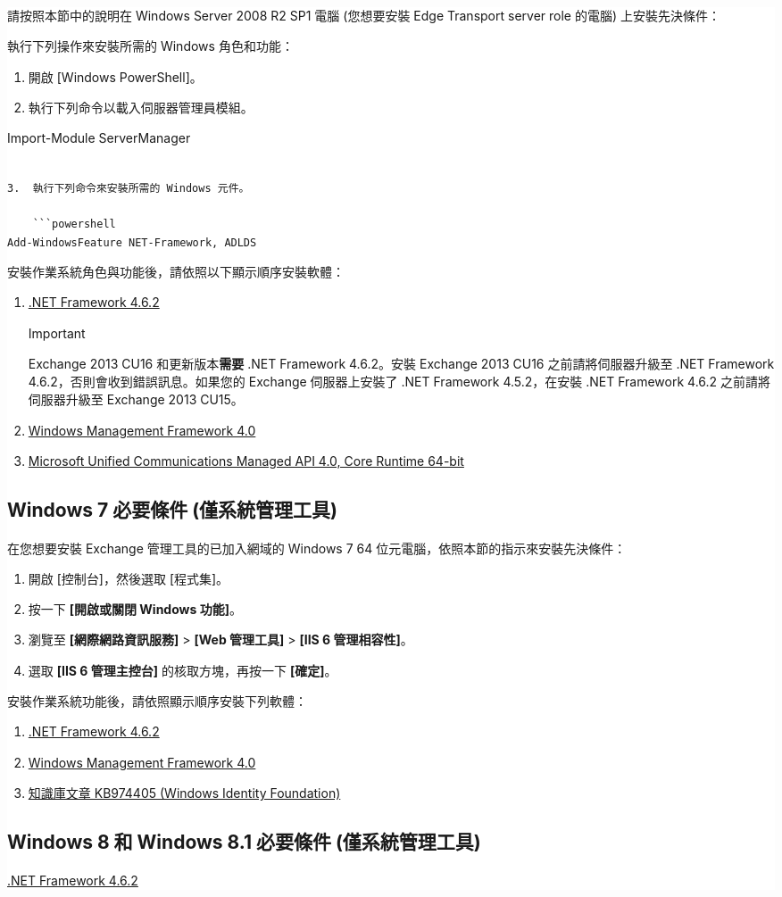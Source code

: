請按照本節中的說明在 Windows Server 2008 R2 SP1 電腦 (您想要安裝 Edge Transport server role 的電腦) 上安裝先決條件：

執行下列操作來安裝所需的 Windows 角色和功能：

1.  開啟 \[Windows PowerShell\]。

2.  執行下列命令以載入伺服器管理員模組。
    
    ```powershell
Import-Module ServerManager
```

3.  執行下列命令來安裝所需的 Windows 元件。
    
    ```powershell
Add-WindowsFeature NET-Framework, ADLDS
```

安裝作業系統角色與功能後，請依照以下顯示順序安裝軟體：

1.  [.NET Framework 4.6.2](https://go.microsoft.com/fwlink/p/?linkid=808659)
    
    > [!IMPORTANT]  
    > Exchange 2013 CU16 和更新版本<strong>需要</strong> .NET Framework 4.6.2。安裝 Exchange 2013 CU16 之前請將伺服器升級至 .NET Framework 4.6.2，否則會收到錯誤訊息。如果您的 Exchange 伺服器上安裝了 .NET Framework 4.5.2，在安裝 .NET Framework 4.6.2 之前請將伺服器升級至 Exchange 2013 CU15。


2.  [Windows Management Framework 4.0](https://go.microsoft.com/fwlink/p/?linkid=390234)

3.  [Microsoft Unified Communications Managed API 4.0, Core Runtime 64-bit](https://go.microsoft.com/fwlink/p/?linkid=258269)

## Windows 7 必要條件 (僅系統管理工具)

在您想要安裝 Exchange 管理工具的已加入網域的 Windows 7 64 位元電腦，依照本節的指示來安裝先決條件：

1.  開啟 \[控制台\]，然後選取 \[程式集\]。

2.  按一下 **\[開啟或關閉 Windows 功能\]**。

3.  瀏覽至 **\[網際網路資訊服務\]** \> **\[Web 管理工具\]** \> **\[IIS 6 管理相容性\]**。

4.  選取 **\[IIS 6 管理主控台\]** 的核取方塊，再按一下 **\[確定\]**。

安裝作業系統功能後，請依照顯示順序安裝下列軟體：

1.  [.NET Framework 4.6.2](https://go.microsoft.com/fwlink/p/?linkid=808659)

2.  [Windows Management Framework 4.0](https://go.microsoft.com/fwlink/p/?linkid=390234)

3.  [知識庫文章 KB974405 (Windows Identity Foundation)](http://go.microsoft.com/fwlink/?linkid=3052&kbid=974405)

## Windows 8 和 Windows 8.1 必要條件 (僅系統管理工具)

[.NET Framework 4.6.2](https://go.microsoft.com/fwlink/p/?linkid=808659)

